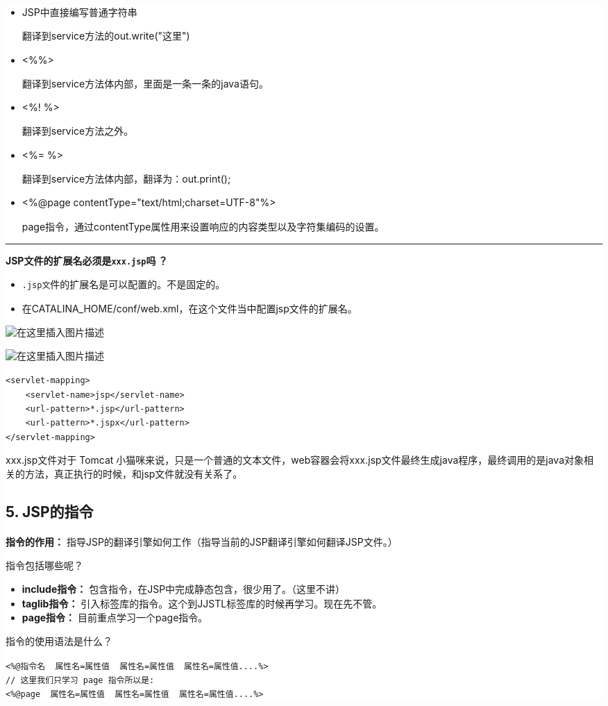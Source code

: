 *   JSP中直接编写普通字符串

    翻译到service方法的out.write("这里")
    

*   <%%>

    翻译到service方法体内部，里面是一条一条的java语句。
    

*   <%! %>

    翻译到service方法之外。
    

*   <%= %>

    翻译到service方法体内部，翻译为：out.print();
    

*   <%@page contentType="text/html;charset=UTF-8"%>

    page指令，通过contentType属性用来设置响应的内容类型以及字符集编码的设置。
    

* * *

**JSP文件的扩展名必须是`xxx.jsp`吗 ？**

*   `.jsp文`件的扩展名是可以配置的。不是固定的。
    
*   在CATALINA\_HOME/conf/web.xml，在这个文件当中配置jsp文件的扩展名。
    

![在这里插入图片描述](https://img2023.cnblogs.com/blog/3084824/202304/3084824-20230430172013839-1267417347.png)

![在这里插入图片描述](https://img2023.cnblogs.com/blog/3084824/202304/3084824-20230430172013839-150634496.png)

    <servlet-mapping>
        <servlet-name>jsp</servlet-name>
        <url-pattern>*.jsp</url-pattern>
        <url-pattern>*.jspx</url-pattern>
    </servlet-mapping>
    

xxx.jsp文件对于 Tomcat 小猫咪来说，只是一个普通的文本文件，web容器会将xxx.jsp文件最终生成java程序，最终调用的是java对象相关的方法，真正执行的时候，和jsp文件就没有关系了。

5\. JSP的指令
----------

**指令的作用：** 指导JSP的翻译引擎如何工作（指导当前的JSP翻译引擎如何翻译JSP文件。）

指令包括哪些呢？

*   **include指令：** 包含指令，在JSP中完成静态包含，很少用了。（这里不讲）
*   **taglib指令：** 引入标签库的指令。这个到JJSTL标签库的时候再学习。现在先不管。
*   **page指令：** 目前重点学习一个page指令。

指令的使用语法是什么？

    <%@指令名  属性名=属性值  属性名=属性值  属性名=属性值....%>
    // 这里我们只学习 page 指令所以是:
    <%@page  属性名=属性值  属性名=属性值  属性名=属性值....%>
    